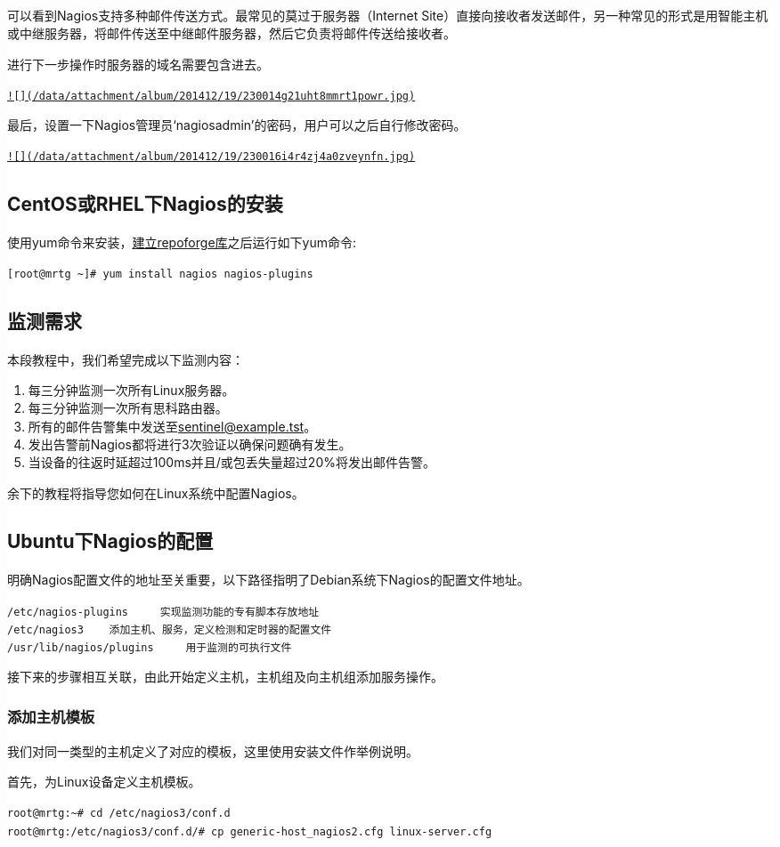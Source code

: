 可以看到Nagios支持多种邮件传送方式。最常见的莫过于服务器（Internet Site）直接向接收者发送邮件，另一种常见的形式是用智能主机或中继服务器，将邮件传送至中继邮件服务器，然后它负责将邮件传送给接收者。

进行下一步操作时服务器的域名需要包含进去。

[`![](/data/attachment/album/201412/19/230014g21uht8mmrt1powr.jpg)`](http://www.flickr.com/photos/xmodulo/11198394746/)

最后，设置一下Nagios管理员‘nagiosadmin’的密码，用户可以之后自行修改密码。

[`![](/data/attachment/album/201412/19/230016i4r4zj4a0zveynfn.jpg)`](http://www.flickr.com/photos/xmodulo/11198378964/)

CentOS或RHEL下Nagios的安装
---------------------

使用yum命令来安装，[建立repoforge库](http://xmodulo.com/2013/01/how-to-set-up-rpmforge-repoforge-repository-on-centos.html)之后运行如下yum命令:

```shell
[root@mrtg ~]# yum install nagios nagios-plugins
```

监测需求
----

本段教程中，我们希望完成以下监测内容：

1. 每三分钟监测一次所有Linux服务器。
2. 每三分钟监测一次所有思科路由器。
3. 所有的邮件告警集中发送至[sentinel@example.tst](mailto:sentinel@example.tst)。
4. 发出告警前Nagios都将进行3次验证以确保问题确有发生。
5. 当设备的往返时延超过100ms并且/或包丢失量超过20%将发出邮件告警。

余下的教程将指导您如何在Linux系统中配置Nagios。

Ubuntu下Nagios的配置
----------------

明确Nagios配置文件的地址至关重要，以下路径指明了Debian系统下Nagios的配置文件地址。

```shell
/etc/nagios-plugins     实现监测功能的专有脚本存放地址
/etc/nagios3    添加主机、服务，定义检测和定时器的配置文件
/usr/lib/nagios/plugins     用于监测的可执行文件
```

接下来的步骤相互关联，由此开始定义主机，主机组及向主机组添加服务操作。

### 添加主机模板

我们对同一类型的主机定义了对应的模板，这里使用安装文件作举例说明。

首先，为Linux设备定义主机模板。

```shell
root@mrtg:~# cd /etc/nagios3/conf.d
root@mrtg:/etc/nagios3/conf.d/# cp generic-host_nagios2.cfg linux-server.cfg 
```
